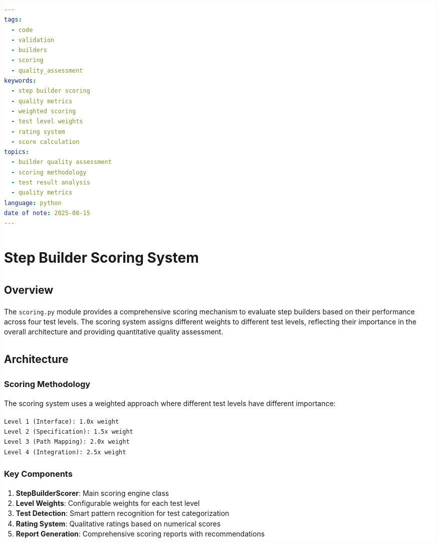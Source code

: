 ```yaml
---
tags:
  - code
  - validation
  - builders
  - scoring
  - quality_assessment
keywords:
  - step builder scoring
  - quality metrics
  - weighted scoring
  - test level weights
  - rating system
  - score calculation
topics:
  - builder quality assessment
  - scoring methodology
  - test result analysis
  - quality metrics
language: python
date of note: 2025-08-15
---
```


# Step Builder Scoring System

## Overview

The `scoring.py` module provides a comprehensive scoring mechanism to evaluate step builders based on their performance across four test levels. The scoring system assigns different weights to different test levels, reflecting their importance in the overall architecture and providing quantitative quality assessment.

## Architecture

### Scoring Methodology
The scoring system uses a weighted approach where different test levels have different importance:

```
Level 1 (Interface): 1.0x weight
Level 2 (Specification): 1.5x weight  
Level 3 (Path Mapping): 2.0x weight
Level 4 (Integration): 2.5x weight
```

### Key Components

1. **StepBuilderScorer**: Main scoring engine class
2. **Level Weights**: Configurable weights for each test level
3. **Test Detection**: Smart pattern recognition for test categorization
4. **Rating System**: Qualitative ratings based on numerical scores
5. **Report Generation**: Comprehensive scoring reports with recommendations
